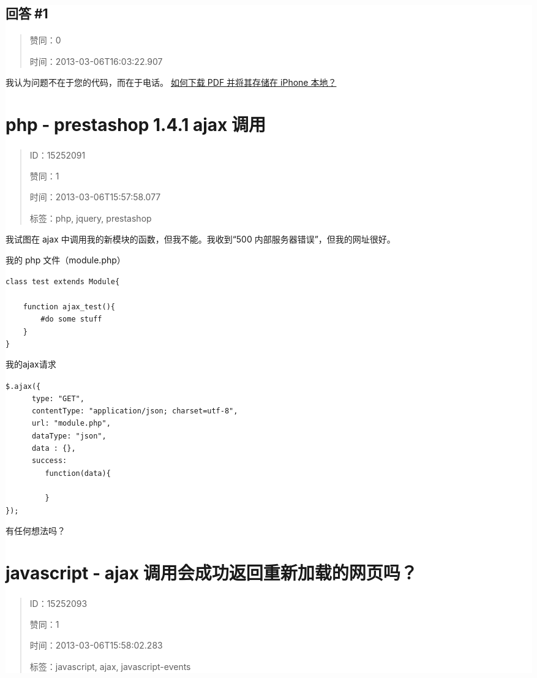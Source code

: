 ## 回答 #1

> 赞同：0
> 
> 时间：2013-03-06T16:03:22.907

我认为问题不在于您的代码，而在于电话。 [如何下载 PDF 并将其存储在 iPhone 本地？](https://stackoverflow.com/questions/2226615/iphone-download-pdf-and-store-locally)

# php - prestashop 1.4.1 ajax 调用

> ID：15252091
> 
> 赞同：1
> 
> 时间：2013-03-06T15:57:58.077
> 
> 标签：php, jquery, prestashop

我试图在 ajax 中调用我的新模块的函数，但我不能。我收到“500 内部服务器错误”，但我的网址很好。

我的 php 文件（module.php）

```
class test extends Module{

    function ajax_test(){
        #do some stuff
    }
} 
```

我的ajax请求

```
$.ajax({
      type: "GET",
      contentType: "application/json; charset=utf-8",
      url: "module.php",
      dataType: "json",
      data : {},
      success: 
         function(data){

         }
}); 
```

有任何想法吗？

# javascript - ajax 调用会成功返回重新加载的网页吗？

> ID：15252093
> 
> 赞同：1
> 
> 时间：2013-03-06T15:58:02.283
> 
> 标签：javascript, ajax, javascript-events

